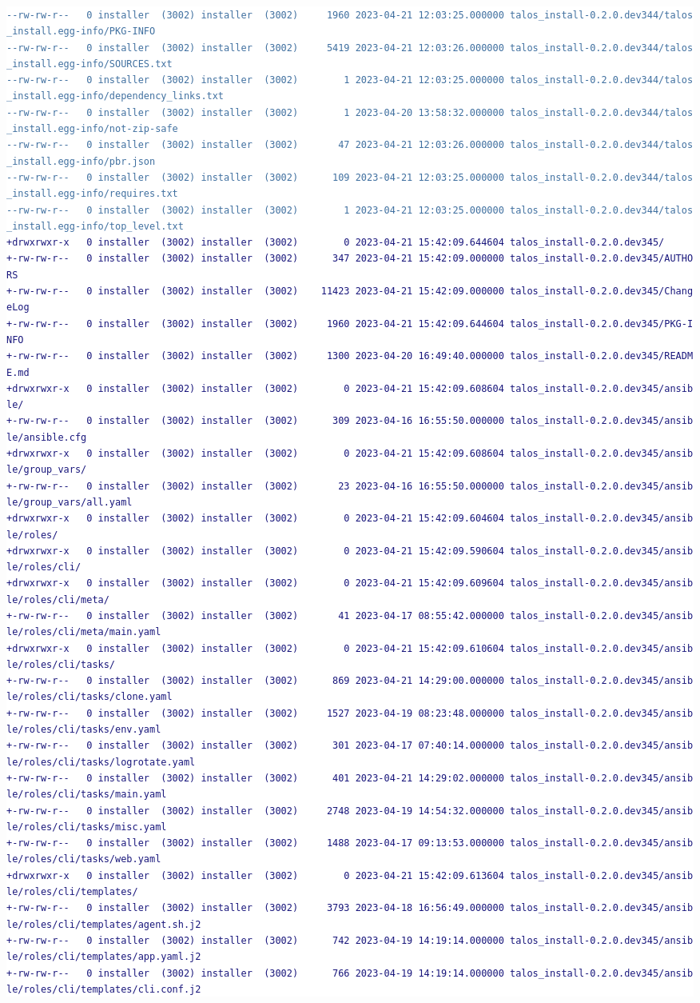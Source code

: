 ```diff
--rw-rw-r--   0 installer  (3002) installer  (3002)     1960 2023-04-21 12:03:25.000000 talos_install-0.2.0.dev344/talos_install.egg-info/PKG-INFO
--rw-rw-r--   0 installer  (3002) installer  (3002)     5419 2023-04-21 12:03:26.000000 talos_install-0.2.0.dev344/talos_install.egg-info/SOURCES.txt
--rw-rw-r--   0 installer  (3002) installer  (3002)        1 2023-04-21 12:03:25.000000 talos_install-0.2.0.dev344/talos_install.egg-info/dependency_links.txt
--rw-rw-r--   0 installer  (3002) installer  (3002)        1 2023-04-20 13:58:32.000000 talos_install-0.2.0.dev344/talos_install.egg-info/not-zip-safe
--rw-rw-r--   0 installer  (3002) installer  (3002)       47 2023-04-21 12:03:26.000000 talos_install-0.2.0.dev344/talos_install.egg-info/pbr.json
--rw-rw-r--   0 installer  (3002) installer  (3002)      109 2023-04-21 12:03:25.000000 talos_install-0.2.0.dev344/talos_install.egg-info/requires.txt
--rw-rw-r--   0 installer  (3002) installer  (3002)        1 2023-04-21 12:03:25.000000 talos_install-0.2.0.dev344/talos_install.egg-info/top_level.txt
+drwxrwxr-x   0 installer  (3002) installer  (3002)        0 2023-04-21 15:42:09.644604 talos_install-0.2.0.dev345/
+-rw-rw-r--   0 installer  (3002) installer  (3002)      347 2023-04-21 15:42:09.000000 talos_install-0.2.0.dev345/AUTHORS
+-rw-rw-r--   0 installer  (3002) installer  (3002)    11423 2023-04-21 15:42:09.000000 talos_install-0.2.0.dev345/ChangeLog
+-rw-rw-r--   0 installer  (3002) installer  (3002)     1960 2023-04-21 15:42:09.644604 talos_install-0.2.0.dev345/PKG-INFO
+-rw-rw-r--   0 installer  (3002) installer  (3002)     1300 2023-04-20 16:49:40.000000 talos_install-0.2.0.dev345/README.md
+drwxrwxr-x   0 installer  (3002) installer  (3002)        0 2023-04-21 15:42:09.608604 talos_install-0.2.0.dev345/ansible/
+-rw-rw-r--   0 installer  (3002) installer  (3002)      309 2023-04-16 16:55:50.000000 talos_install-0.2.0.dev345/ansible/ansible.cfg
+drwxrwxr-x   0 installer  (3002) installer  (3002)        0 2023-04-21 15:42:09.608604 talos_install-0.2.0.dev345/ansible/group_vars/
+-rw-rw-r--   0 installer  (3002) installer  (3002)       23 2023-04-16 16:55:50.000000 talos_install-0.2.0.dev345/ansible/group_vars/all.yaml
+drwxrwxr-x   0 installer  (3002) installer  (3002)        0 2023-04-21 15:42:09.604604 talos_install-0.2.0.dev345/ansible/roles/
+drwxrwxr-x   0 installer  (3002) installer  (3002)        0 2023-04-21 15:42:09.590604 talos_install-0.2.0.dev345/ansible/roles/cli/
+drwxrwxr-x   0 installer  (3002) installer  (3002)        0 2023-04-21 15:42:09.609604 talos_install-0.2.0.dev345/ansible/roles/cli/meta/
+-rw-rw-r--   0 installer  (3002) installer  (3002)       41 2023-04-17 08:55:42.000000 talos_install-0.2.0.dev345/ansible/roles/cli/meta/main.yaml
+drwxrwxr-x   0 installer  (3002) installer  (3002)        0 2023-04-21 15:42:09.610604 talos_install-0.2.0.dev345/ansible/roles/cli/tasks/
+-rw-rw-r--   0 installer  (3002) installer  (3002)      869 2023-04-21 14:29:00.000000 talos_install-0.2.0.dev345/ansible/roles/cli/tasks/clone.yaml
+-rw-rw-r--   0 installer  (3002) installer  (3002)     1527 2023-04-19 08:23:48.000000 talos_install-0.2.0.dev345/ansible/roles/cli/tasks/env.yaml
+-rw-rw-r--   0 installer  (3002) installer  (3002)      301 2023-04-17 07:40:14.000000 talos_install-0.2.0.dev345/ansible/roles/cli/tasks/logrotate.yaml
+-rw-rw-r--   0 installer  (3002) installer  (3002)      401 2023-04-21 14:29:02.000000 talos_install-0.2.0.dev345/ansible/roles/cli/tasks/main.yaml
+-rw-rw-r--   0 installer  (3002) installer  (3002)     2748 2023-04-19 14:54:32.000000 talos_install-0.2.0.dev345/ansible/roles/cli/tasks/misc.yaml
+-rw-rw-r--   0 installer  (3002) installer  (3002)     1488 2023-04-17 09:13:53.000000 talos_install-0.2.0.dev345/ansible/roles/cli/tasks/web.yaml
+drwxrwxr-x   0 installer  (3002) installer  (3002)        0 2023-04-21 15:42:09.613604 talos_install-0.2.0.dev345/ansible/roles/cli/templates/
+-rw-rw-r--   0 installer  (3002) installer  (3002)     3793 2023-04-18 16:56:49.000000 talos_install-0.2.0.dev345/ansible/roles/cli/templates/agent.sh.j2
+-rw-rw-r--   0 installer  (3002) installer  (3002)      742 2023-04-19 14:19:14.000000 talos_install-0.2.0.dev345/ansible/roles/cli/templates/app.yaml.j2
+-rw-rw-r--   0 installer  (3002) installer  (3002)      766 2023-04-19 14:19:14.000000 talos_install-0.2.0.dev345/ansible/roles/cli/templates/cli.conf.j2
```